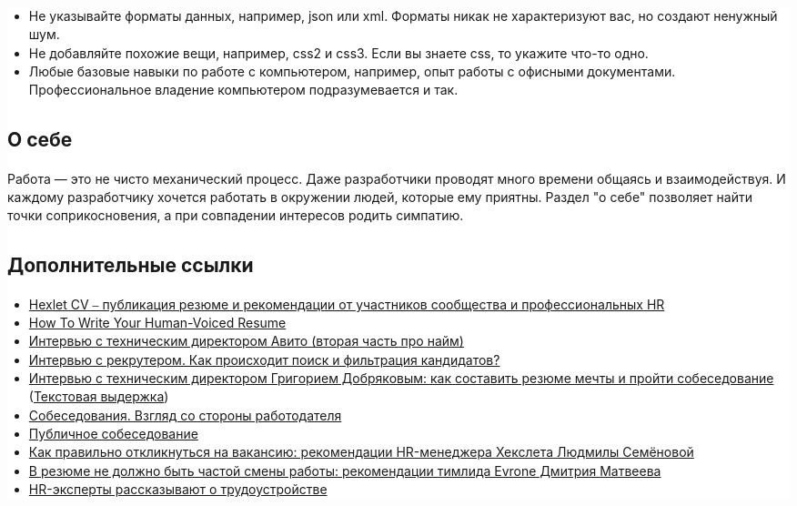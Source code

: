 * Не указывайте форматы данных, например, json или xml. Форматы никак не характеризуют вас, но создают ненужный шум.
* Не добавляйте похожие вещи, например, css2 и css3. Если вы знаете css, то укажите что-то одно.
* Любые базовые навыки по работе с компьютером, например, опыт работы с офисными документами. Профессиональное владение компьютером подразумевается и так.

## О себе

Работа — это не чисто механический процесс. Даже разработчики проводят много времени общаясь и взаимодействуя. И каждому разработчику хочется работать в окружении людей, которые ему приятны. Раздел "о себе" позволяет найти точки соприкосновения, а при совпадении интересов родить симпатию.

## Дополнительные ссылки

* [Hexlet CV ⎯ публикация резюме и рекомендации от участников сообщества и профессиональных HR](https://cv.hexlet.io/)
* [How To Write Your Human-Voiced Resume](https://www.forbes.com/sites/lizryan/2014/07/17/how-to-write-your-human-voiced-resume/)
* [Интервью с техническим директором Авито (вторая часть про найм)](https://www.youtube.com/watch?v=8wurHiUJwUA&t=5s)
* [Интервью с рекрутером. Как происходит поиск и фильтрация кандидатов?](https://www.youtube.com/watch?v=Zg9iNKaFqSY)
* [Интервью с техническим директором Григорием Добряковым: как составить резюме мечты и пройти собеседование](https://www.youtube.com/watch?v=lJiWvv5Krbk) ([Текстовая выдержка](https://w96k.com/%D0%B3%D1%80%D0%B8%D0%B3%D0%BE%D1%80%D0%B8%D0%B9-%D0%B4%D0%BE%D0%B1%D1%80%D1%8F%D0%BA%D0%BE%D0%B2-%D0%BE%D0%B1-%D1%83%D1%81%D1%82%D1%80%D0%BE%D0%B9%D1%81%D1%82%D0%B2%D0%B5-%D0%BD%D0%B0-%D1%80%D0%B0%D0%B1%D0%BE%D1%82%D1%83.html))
* [Собеседования. Взгляд со стороны работодателя](https://www.youtube.com/watch?v=M4WW8-9GwRA)
* [Публичное собеседование](https://www.youtube.com/watch?v=JERUf-xKU1o)
* [Как правильно откликнуться на вакансию: рекомендации HR-менеджера Хекслета Людмилы Семёновой](https://ru.hexlet.io/blog/posts/kak-pravilno-otkliknutsya-na-vakansiyu-9-sovetov-ot-hr-menedzhera-heksleta-lyudmily-semyonovoy)
* [В резюме не должно быть частой смены работы: рекомендации тимлида Evrone Дмитрия Матвеева](https://ru.hexlet.io/blog/posts/v-rezyume-ne-dolzhno-byt-chastoy-smeny-raboty-ili-o-trebovaniyah-timlida-k-razrabotchikam-intervyu-s-dmitriem-matveevym-evrone)
* [HR-эксперты рассказывают о трудоустройстве](https://ru.hexlet.io/blog/posts/neprostye-otvety-na-prostye-voprosy-hr-eksperty-rasskazyvayut-o-trudoustroystve)
